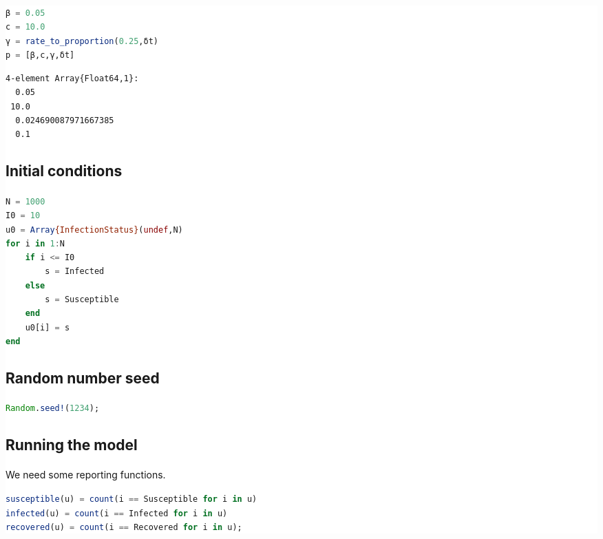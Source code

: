 ````julia
β = 0.05
c = 10.0
γ = rate_to_proportion(0.25,δt)
p = [β,c,γ,δt]
````


````
4-element Array{Float64,1}:
  0.05
 10.0
  0.024690087971667385
  0.1
````





## Initial conditions

````julia
N = 1000
I0 = 10
u0 = Array{InfectionStatus}(undef,N)
for i in 1:N
    if i <= I0
        s = Infected
    else
        s = Susceptible
    end
    u0[i] = s
end
````





## Random number seed

````julia
Random.seed!(1234);
````





## Running the model

We need some reporting functions.

````julia
susceptible(u) = count(i == Susceptible for i in u)
infected(u) = count(i == Infected for i in u)
recovered(u) = count(i == Recovered for i in u);
````
